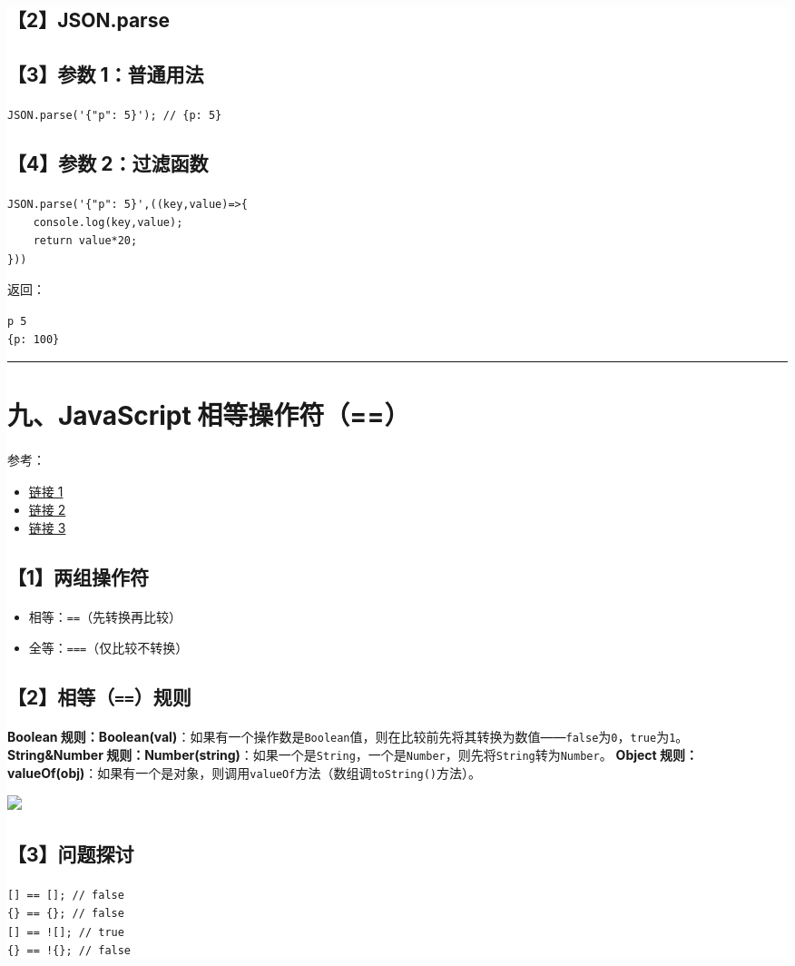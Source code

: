 ## 【2】JSON.parse

## 【3】参数 1：普通用法

```
JSON.parse('{"p": 5}'); // {p: 5}
```

## 【4】参数 2：过滤函数

```
JSON.parse('{"p": 5}',((key,value)=>{
    console.log(key,value);
    return value*20;
}))
```

返回：

```
p 5
{p: 100}
```

---

# 九、JavaScript 相等操作符（==）

参考： 
- [链接 1](https://www.cnblogs.com/wisewrong/p/10396002.html) 
- [链接 2](https://blog.csdn.net/magic_xiang/article/details/83686224) 
- [链接 3](https://yuchengkai.cn/docs/frontend/#%E6%93%8D%E4%BD%9C%E7%AC%A6)

## 【1】两组操作符

- 相等：`==`（先转换再比较）

- 全等：`===`（仅比较不转换）

## 【2】相等（`==`）规则

**Boolean 规则：Boolean(val)**：如果有一个操作数是`Boolean`值，则在比较前先将其转换为数值——`false`为`0`，`true`为`1`。 **String&Number 规则：Number(string)**：如果一个是`String`，一个是`Number`，则先将`String`转为`Number`。 **Object 规则：valueOf(obj)**：如果有一个是对象，则调用`valueOf`方法（数组调`toString()`方法）。

![](https://yck-1254263422.cos.ap-shanghai.myqcloud.com/blog/2019-06-01-043719.png)

## 【3】问题探讨

```
[] == []; // false
{} == {}; // false
[] == ![]; // true
{} == !{}; // false
```
